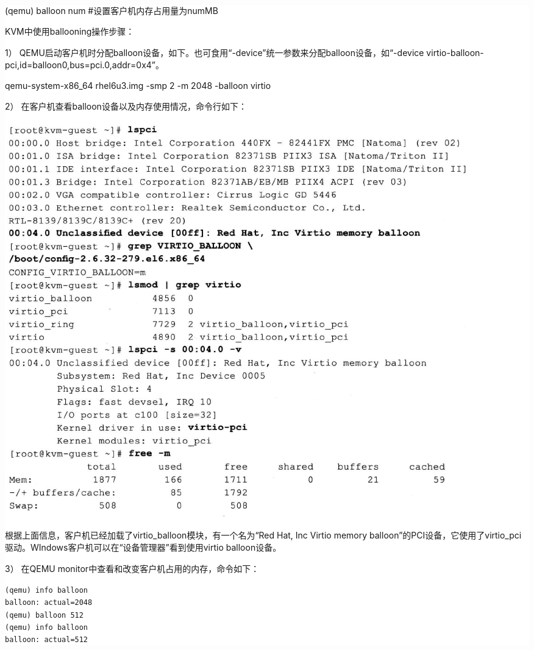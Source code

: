 (qemu) balloon num    #设置客户机内存占用量为numMB

KVM中使用ballooning操作步骤：

1） QEMU启动客户机时分配balloon设备，如下。也可食用“-device”统一参数来分配balloon设备，如“-device virtio-balloon-pci,id=balloon0,bus=pci.0,addr=0x4”。

qemu-system-x86_64 rhel6u3.img -smp 2 -m 2048 -balloon virtio

2） 在客户机查看balloon设备以及内存使用情况，命令行如下：

![查看balloon设备以及该内存情况](images/102.png)

根据上面信息，客户机已经加载了virtio_balloon模块，有一个名为“Red Hat, Inc Virtio memory balloon”的PCI设备，它使用了virtio_pci驱动。WIndows客户机可以在“设备管理器”看到使用virtio balloon设备。

3） 在QEMU monitor中查看和改变客户机占用的内存，命令如下：

```
(qemu) info balloon
balloon: actual=2048
(qemu) balloon 512
(qemu) info balloon
balloon: actual=512
```

